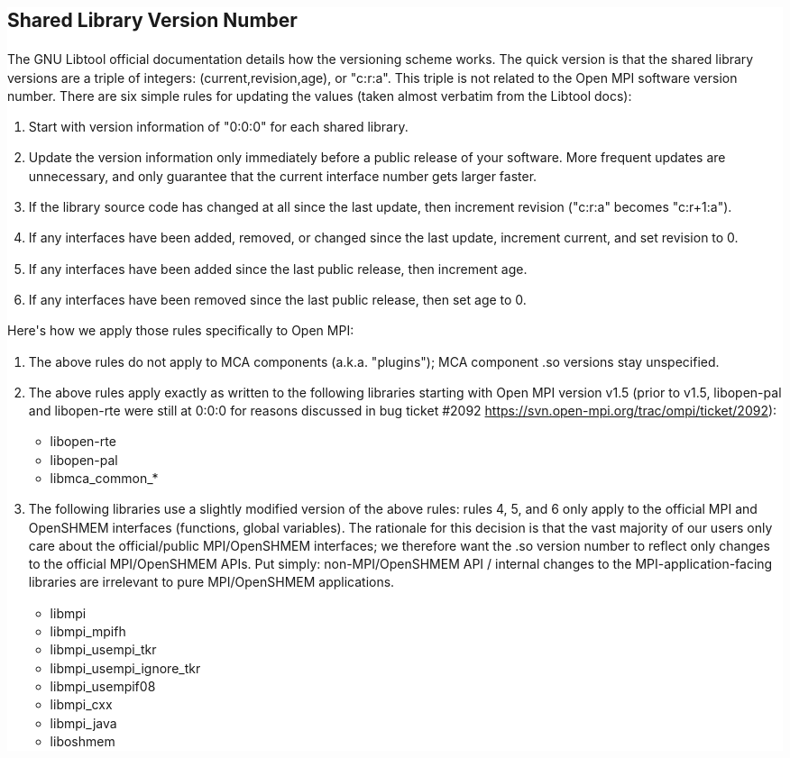 Shared Library Version Number
-----------------------------

The GNU Libtool official documentation details how the versioning
scheme works.  The quick version is that the shared library versions
are a triple of integers: (current,revision,age), or "c:r:a".  This
triple is not related to the Open MPI software version number.  There
are six simple rules for updating the values (taken almost verbatim
from the Libtool docs):

 1. Start with version information of "0:0:0" for each shared library.

 2. Update the version information only immediately before a public
    release of your software. More frequent updates are unnecessary,
    and only guarantee that the current interface number gets larger
    faster.

 3. If the library source code has changed at all since the last
    update, then increment revision ("c:r:a" becomes "c:r+1:a").

 4. If any interfaces have been added, removed, or changed since the
    last update, increment current, and set revision to 0.

 5. If any interfaces have been added since the last public release,
    then increment age.

 6. If any interfaces have been removed since the last public release,
    then set age to 0.

Here's how we apply those rules specifically to Open MPI:

 1. The above rules do not apply to MCA components (a.k.a. "plugins");
    MCA component .so versions stay unspecified.

 2. The above rules apply exactly as written to the following
    libraries starting with Open MPI version v1.5 (prior to v1.5,
    libopen-pal and libopen-rte were still at 0:0:0 for reasons
    discussed in bug ticket #2092
    https://svn.open-mpi.org/trac/ompi/ticket/2092):

    * libopen-rte
    * libopen-pal
    * libmca_common_*

 3. The following libraries use a slightly modified version of the
    above rules: rules 4, 5, and 6 only apply to the official MPI and
    OpenSHMEM interfaces (functions, global variables).  The rationale
    for this decision is that the vast majority of our users only care
    about the official/public MPI/OpenSHMEM interfaces; we therefore
    want the .so version number to reflect only changes to the
    official MPI/OpenSHMEM APIs.  Put simply: non-MPI/OpenSHMEM API /
    internal changes to the MPI-application-facing libraries are
    irrelevant to pure MPI/OpenSHMEM applications.

    * libmpi
    * libmpi_mpifh
    * libmpi_usempi_tkr
    * libmpi_usempi_ignore_tkr
    * libmpi_usempif08
    * libmpi_cxx
    * libmpi_java
    * liboshmem
